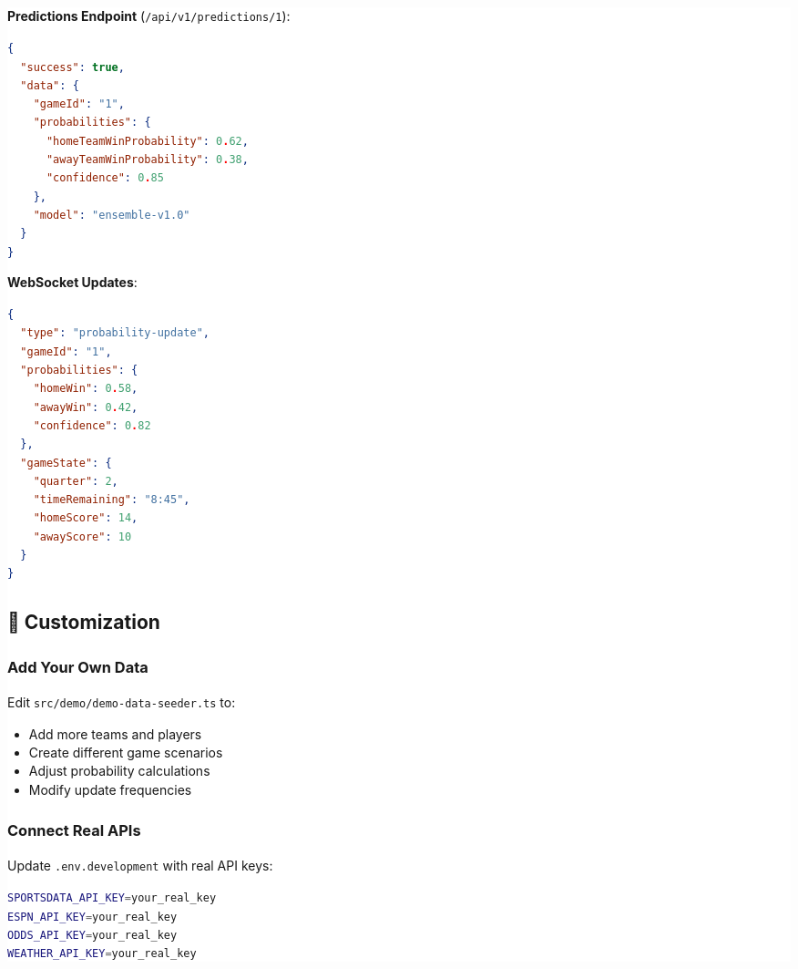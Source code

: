 **Predictions Endpoint** (`/api/v1/predictions/1`):
```json
{
  "success": true,
  "data": {
    "gameId": "1",
    "probabilities": {
      "homeTeamWinProbability": 0.62,
      "awayTeamWinProbability": 0.38,
      "confidence": 0.85
    },
    "model": "ensemble-v1.0"
  }
}
```

**WebSocket Updates**:
```json
{
  "type": "probability-update",
  "gameId": "1",
  "probabilities": {
    "homeWin": 0.58,
    "awayWin": 0.42,
    "confidence": 0.82
  },
  "gameState": {
    "quarter": 2,
    "timeRemaining": "8:45",
    "homeScore": 14,
    "awayScore": 10
  }
}
```

## 🔧 Customization

### Add Your Own Data

Edit `src/demo/demo-data-seeder.ts` to:
- Add more teams and players
- Create different game scenarios
- Adjust probability calculations
- Modify update frequencies

### Connect Real APIs

Update `.env.development` with real API keys:
```bash
SPORTSDATA_API_KEY=your_real_key
ESPN_API_KEY=your_real_key
ODDS_API_KEY=your_real_key
WEATHER_API_KEY=your_real_key
```
